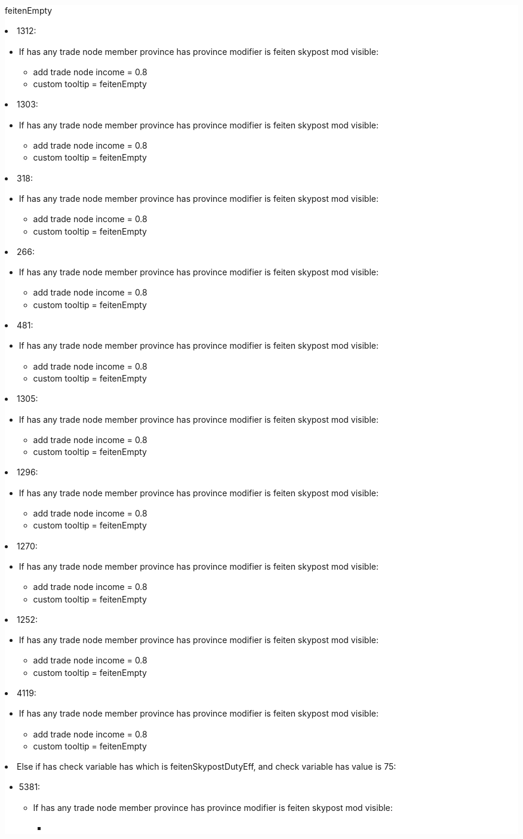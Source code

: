 feitenEmpty</li></ul></ul><li>1312:</li><ul><li>If has any trade node member province has province modifier is feiten skypost mod visible:</li><ul><li>add trade node income = 0.8</li><li>custom tooltip = feitenEmpty</li></ul></ul><li>1303:</li><ul><li>If has any trade node member province has province modifier is feiten skypost mod visible:</li><ul><li>add trade node income = 0.8</li><li>custom tooltip = feitenEmpty</li></ul></ul><li>318:</li><ul><li>If has any trade node member province has province modifier is feiten skypost mod visible:</li><ul><li>add trade node income = 0.8</li><li>custom tooltip = feitenEmpty</li></ul></ul><li>266:</li><ul><li>If has any trade node member province has province modifier is feiten skypost mod visible:</li><ul><li>add trade node income = 0.8</li><li>custom tooltip = feitenEmpty</li></ul></ul><li>481:</li><ul><li>If has any trade node member province has province modifier is feiten skypost mod visible:</li><ul><li>add trade node income = 0.8</li><li>custom tooltip = feitenEmpty</li></ul></ul><li>1305:</li><ul><li>If has any trade node member province has province modifier is feiten skypost mod visible:</li><ul><li>add trade node income = 0.8</li><li>custom tooltip = feitenEmpty</li></ul></ul><li>1296:</li><ul><li>If has any trade node member province has province modifier is feiten skypost mod visible:</li><ul><li>add trade node income = 0.8</li><li>custom tooltip = feitenEmpty</li></ul></ul><li>1270:</li><ul><li>If has any trade node member province has province modifier is feiten skypost mod visible:</li><ul><li>add trade node income = 0.8</li><li>custom tooltip = feitenEmpty</li></ul></ul><li>1252:</li><ul><li>If has any trade node member province has province modifier is feiten skypost mod visible:</li><ul><li>add trade node income = 0.8</li><li>custom tooltip = feitenEmpty</li></ul></ul><li>4119:</li><ul><li>If has any trade node member province has province modifier is feiten skypost mod visible:</li><ul><li>add trade node income = 0.8</li><li>custom tooltip = feitenEmpty</li></ul></ul></ul><li>Else if has check variable has which is feitenSkypostDutyEff, and check variable has value is 75:</li><ul><li>5381:</li><ul><li>If has any trade node member province has province modifier is feiten skypost mod visible:</li><ul><li>